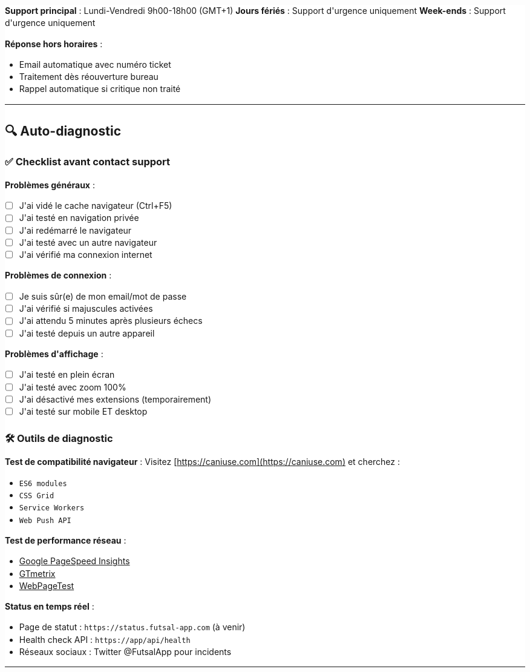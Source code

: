 **Support principal** : Lundi-Vendredi 9h00-18h00 (GMT+1)
**Jours fériés** : Support d'urgence uniquement
**Week-ends** : Support d'urgence uniquement

**Réponse hors horaires** :
- Email automatique avec numéro ticket
- Traitement dès réouverture bureau
- Rappel automatique si critique non traité

---

## 🔍 Auto-diagnostic

### ✅ Checklist avant contact support

**Problèmes généraux** :
- [ ] J'ai vidé le cache navigateur (Ctrl+F5)
- [ ] J'ai testé en navigation privée
- [ ] J'ai redémarré le navigateur
- [ ] J'ai testé avec un autre navigateur
- [ ] J'ai vérifié ma connexion internet

**Problèmes de connexion** :
- [ ] Je suis sûr(e) de mon email/mot de passe
- [ ] J'ai vérifié si majuscules activées
- [ ] J'ai attendu 5 minutes après plusieurs échecs
- [ ] J'ai testé depuis un autre appareil

**Problèmes d'affichage** :
- [ ] J'ai testé en plein écran
- [ ] J'ai testé avec zoom 100%
- [ ] J'ai désactivé mes extensions (temporairement)
- [ ] J'ai testé sur mobile ET desktop

### 🛠️ Outils de diagnostic

**Test de compatibilité navigateur** :
Visitez [https://caniuse.com](https://caniuse.com) et cherchez :
- `ES6 modules`
- `CSS Grid`  
- `Service Workers`
- `Web Push API`

**Test de performance réseau** :
- [Google PageSpeed Insights](https://pagespeed.web.dev/)
- [GTmetrix](https://gtmetrix.com/)
- [WebPageTest](https://www.webpagetest.org/)

**Status en temps réel** :
- Page de statut : `https://status.futsal-app.com` (à venir)
- Health check API : `https://app/api/health`
- Réseaux sociaux : Twitter @FutsalApp pour incidents

---
